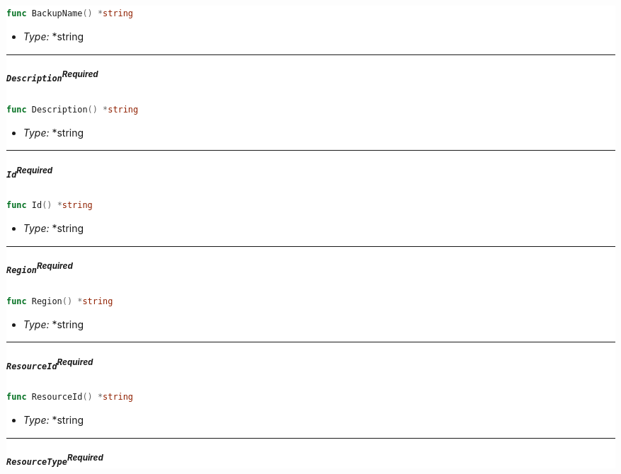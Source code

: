 ```go
func BackupName() *string
```

- *Type:* *string

---

##### `Description`<sup>Required</sup> <a name="Description" id="@cdktf/provider-opentelekomcloud.csbsBackupV1.CsbsBackupV1.property.description"></a>

```go
func Description() *string
```

- *Type:* *string

---

##### `Id`<sup>Required</sup> <a name="Id" id="@cdktf/provider-opentelekomcloud.csbsBackupV1.CsbsBackupV1.property.id"></a>

```go
func Id() *string
```

- *Type:* *string

---

##### `Region`<sup>Required</sup> <a name="Region" id="@cdktf/provider-opentelekomcloud.csbsBackupV1.CsbsBackupV1.property.region"></a>

```go
func Region() *string
```

- *Type:* *string

---

##### `ResourceId`<sup>Required</sup> <a name="ResourceId" id="@cdktf/provider-opentelekomcloud.csbsBackupV1.CsbsBackupV1.property.resourceId"></a>

```go
func ResourceId() *string
```

- *Type:* *string

---

##### `ResourceType`<sup>Required</sup> <a name="ResourceType" id="@cdktf/provider-opentelekomcloud.csbsBackupV1.CsbsBackupV1.property.resourceType"></a>
